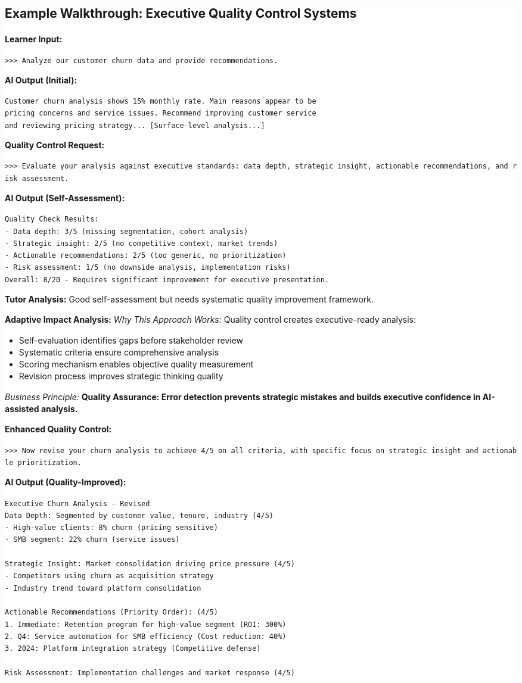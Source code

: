 
## Example Walkthrough: Executive Quality Control Systems

**Learner Input:**
```
>>> Analyze our customer churn data and provide recommendations.
```

**AI Output (Initial):**
```
Customer churn analysis shows 15% monthly rate. Main reasons appear to be 
pricing concerns and service issues. Recommend improving customer service 
and reviewing pricing strategy... [Surface-level analysis...]
```

**Quality Control Request:**
```
>>> Evaluate your analysis against executive standards: data depth, strategic insight, actionable recommendations, and risk assessment.
```

**AI Output (Self-Assessment):**
```
Quality Check Results:
- Data depth: 3/5 (missing segmentation, cohort analysis)
- Strategic insight: 2/5 (no competitive context, market trends)
- Actionable recommendations: 2/5 (too generic, no prioritization)
- Risk assessment: 1/5 (no downside analysis, implementation risks)
Overall: 8/20 - Requires significant improvement for executive presentation.
```

**Tutor Analysis:** Good self-assessment but needs systematic quality improvement framework.

**Adaptive Impact Analysis:**
*Why This Approach Works:* Quality control creates executive-ready analysis:
- Self-evaluation identifies gaps before stakeholder review
- Systematic criteria ensure comprehensive analysis
- Scoring mechanism enables objective quality measurement
- Revision process improves strategic thinking quality

*Business Principle:* **Quality Assurance: Error detection prevents strategic mistakes and builds executive confidence in AI-assisted analysis.**

**Enhanced Quality Control:**
```
>>> Now revise your churn analysis to achieve 4/5 on all criteria, with specific focus on strategic insight and actionable prioritization.
```

**AI Output (Quality-Improved):**
```
Executive Churn Analysis - Revised
Data Depth: Segmented by customer value, tenure, industry (4/5)
- High-value clients: 8% churn (pricing sensitive)
- SMB segment: 22% churn (service issues)

Strategic Insight: Market consolidation driving price pressure (4/5)
- Competitors using churn as acquisition strategy
- Industry trend toward platform consolidation

Actionable Recommendations (Priority Order): (4/5)
1. Immediate: Retention program for high-value segment (ROI: 300%)
2. Q4: Service automation for SMB efficiency (Cost reduction: 40%)
3. 2024: Platform integration strategy (Competitive defense)

Risk Assessment: Implementation challenges and market response (4/5)
```

